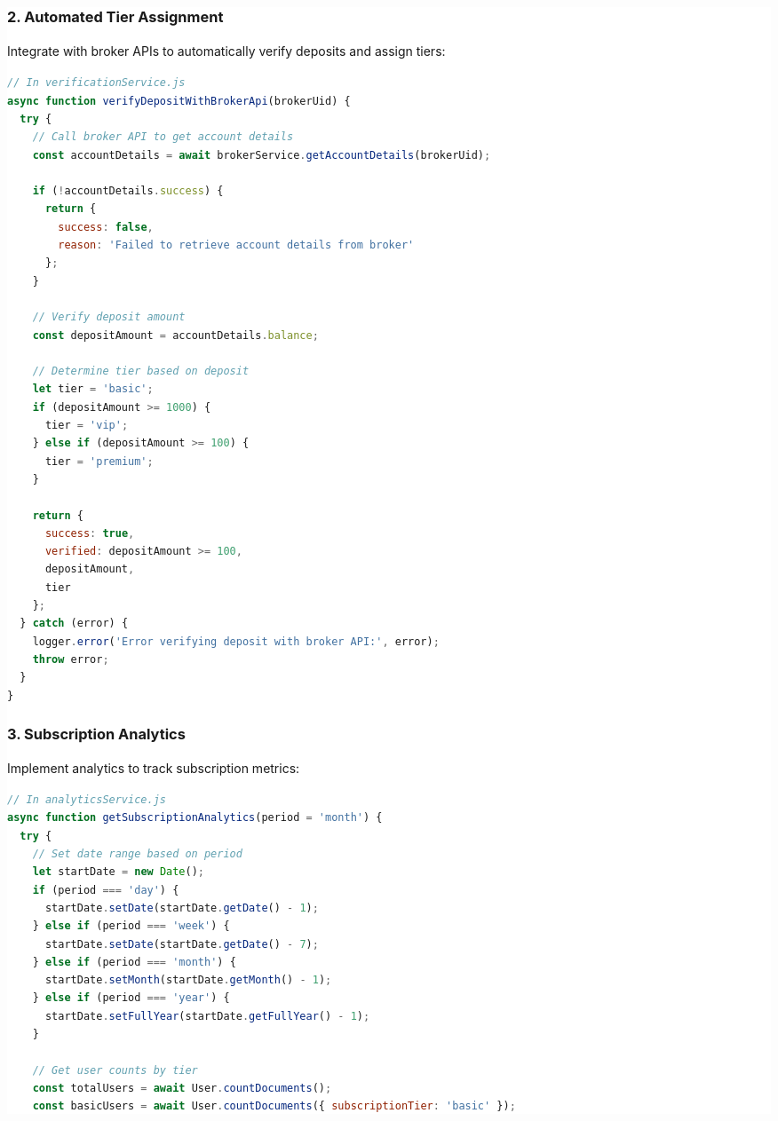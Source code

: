 ### 2. Automated Tier Assignment

Integrate with broker APIs to automatically verify deposits and assign tiers:

```javascript
// In verificationService.js
async function verifyDepositWithBrokerApi(brokerUid) {
  try {
    // Call broker API to get account details
    const accountDetails = await brokerService.getAccountDetails(brokerUid);
    
    if (!accountDetails.success) {
      return {
        success: false,
        reason: 'Failed to retrieve account details from broker'
      };
    }
    
    // Verify deposit amount
    const depositAmount = accountDetails.balance;
    
    // Determine tier based on deposit
    let tier = 'basic';
    if (depositAmount >= 1000) {
      tier = 'vip';
    } else if (depositAmount >= 100) {
      tier = 'premium';
    }
    
    return {
      success: true,
      verified: depositAmount >= 100,
      depositAmount,
      tier
    };
  } catch (error) {
    logger.error('Error verifying deposit with broker API:', error);
    throw error;
  }
}
```

### 3. Subscription Analytics

Implement analytics to track subscription metrics:

```javascript
// In analyticsService.js
async function getSubscriptionAnalytics(period = 'month') {
  try {
    // Set date range based on period
    let startDate = new Date();
    if (period === 'day') {
      startDate.setDate(startDate.getDate() - 1);
    } else if (period === 'week') {
      startDate.setDate(startDate.getDate() - 7);
    } else if (period === 'month') {
      startDate.setMonth(startDate.getMonth() - 1);
    } else if (period === 'year') {
      startDate.setFullYear(startDate.getFullYear() - 1);
    }
    
    // Get user counts by tier
    const totalUsers = await User.countDocuments();
    const basicUsers = await User.countDocuments({ subscriptionTier: 'basic' });
```